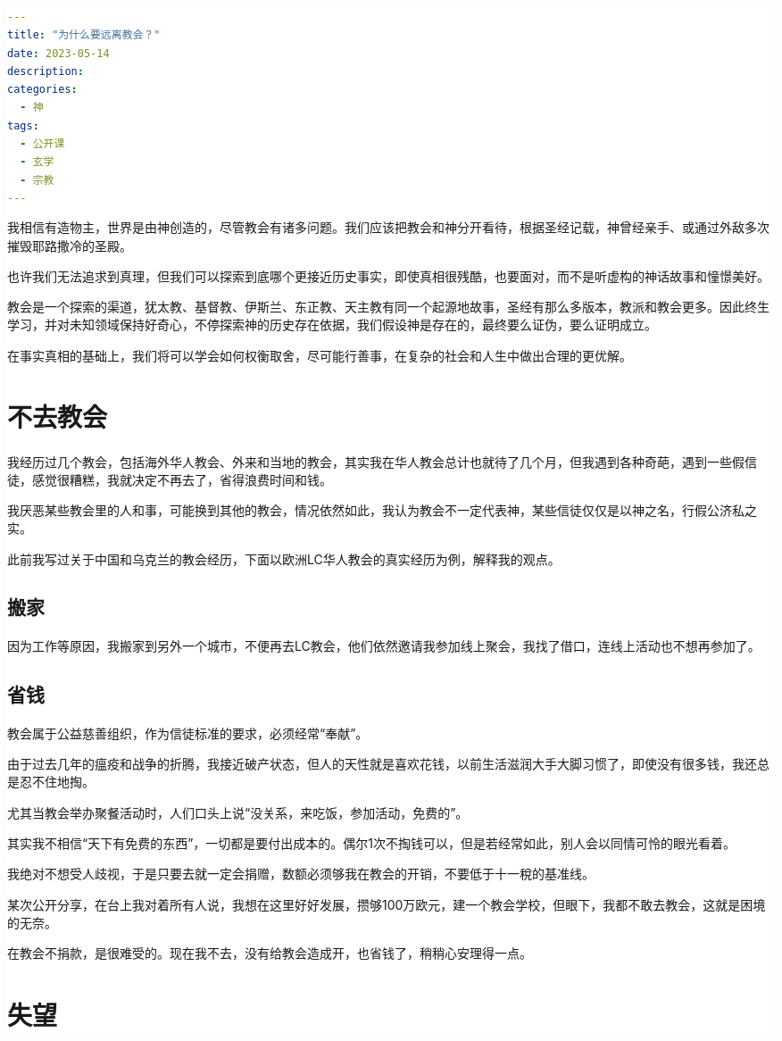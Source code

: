 ```yaml
---
title: "为什么要远离教会？"
date: 2023-05-14
description: 
categories:
  - 神
tags:
  - 公开课
  - 玄学
  - 宗教
---
```


我相信有造物主，世界是由神创造的，尽管教会有诸多问题。我们应该把教会和神分开看待，根据圣经记载，神曾经亲手、或通过外敌多次摧毁耶路撒冷的圣殿。

也许我们无法追求到真理，但我们可以探索到底哪个更接近历史事实，即使真相很残酷，也要面对，而不是听虚构的神话故事和憧憬美好。

教会是一个探索的渠道，犹太教、基督教、伊斯兰、东正教、天主教有同一个起源地故事，圣经有那么多版本，教派和教会更多。因此终生学习，并对未知领域保持好奇心，不停探索神的历史存在依据，我们假设神是存在的，最终要么证伪，要么证明成立。

在事实真相的基础上，我们将可以学会如何权衡取舍，尽可能行善事，在复杂的社会和人生中做出合理的更优解。


# 不去教会

我经历过几个教会，包括海外华人教会、外来和当地的教会，其实我在华人教会总计也就待了几个月，但我遇到各种奇葩，遇到一些假信徒，感觉很糟糕，我就决定不再去了，省得浪费时间和钱。

我厌恶某些教会里的人和事，可能换到其他的教会，情况依然如此，我认为教会不一定代表神，某些信徒仅仅是以神之名，行假公济私之实。

此前我写过关于中国和乌克兰的教会经历，下面以欧洲LC华人教会的真实经历为例，解释我的观点。


## 搬家

因为工作等原因，我搬家到另外一个城市，不便再去LC教会，他们依然邀请我参加线上聚会，我找了借口，连线上活动也不想再参加了。


## 省钱

教会属于公益慈善组织，作为信徒标准的要求，必须经常“奉献”。

由于过去几年的瘟疫和战争的折腾，我接近破产状态，但人的天性就是喜欢花钱，以前生活滋润大手大脚习惯了，即使没有很多钱，我还总是忍不住地掏。

尤其当教会举办聚餐活动时，人们口头上说“没关系，来吃饭，参加活动，免费的”。

其实我不相信“天下有免费的东西”，一切都是要付出成本的。偶尔1次不掏钱可以，但是若经常如此，别人会以同情可怜的眼光看着。

我绝对不想受人歧视，于是只要去就一定会捐赠，数额必须够我在教会的开销，不要低于十一稅的基准线。

某次公开分享，在台上我对着所有人说，我想在这里好好发展，攒够100万欧元，建一个教会学校，但眼下，我都不敢去教会，这就是困境的无奈。

在教会不捐款，是很难受的。现在我不去，没有给教会造成开，也省钱了，稍稍心安理得一点。


# 失望
